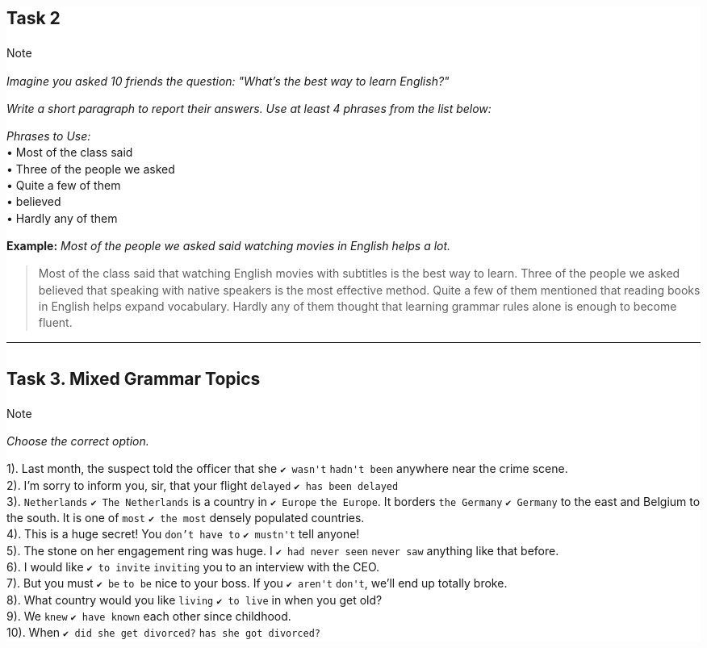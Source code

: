 
## Task 2
> [!NOTE]  
> *Imagine you asked 10 friends the question: "What’s the best way to learn English?"*  
>
> *Write a short paragraph to report their answers. Use at least 4 phrases from the list below:*  
>
> *Phrases to Use:*  
>• Most of the class said  
>• Three of the people we asked  
>• Quite a few of them  
>• believed  
>• Hardly any of them  
>
> **Example:** *Most of the people we asked said watching movies in English helps a lot.*  


> Most of the class said that watching English movies with subtitles is the best way to learn. Three of the people we asked believed that speaking with native speakers is the most effective method. Quite a few of them mentioned that reading books in English helps expand vocabulary. Hardly any of them thought that learning grammar rules alone is enough to become fluent.

---

## Task 3. Mixed Grammar Topics
> [!NOTE]  
> *Choose the correct option.*  

1). Last month, the suspect told the officer that she `✔️ wasn't` `hadn't been` anywhere near the crime scene.   
2). I’m sorry to inform you, sir, that your flight  `delayed` `✔️ has been delayed`  
3). `Netherlands` `✔️ The Netherlands` is a country in `✔️ Europe` `the Europe`. It borders  `the Germany` `✔️ Germany`  to the east and Belgium to the south. It is one of `most` `✔️ the most` densely populated countries.  
4). This is a huge secret! You `don’t have to` `✔️ mustn't` tell anyone!   
5). The stone on her engagement ring was huge. I  `✔️ had never seen` `never saw` anything like that before.  
6). I would like `✔️ to invite` `inviting` you to an interview with the CEO.  
7). But you must  `✔️ be` `to be` nice to your boss. If you `✔️ aren't` `don't`, we’ll end up totally broke.  
8). What country would you like `living` `✔️ to live` in when you get old?  
9). We `knew` `✔️ have known` each other since childhood.  
10). When `✔️ did she get divorced?` `has she got divorced?`   